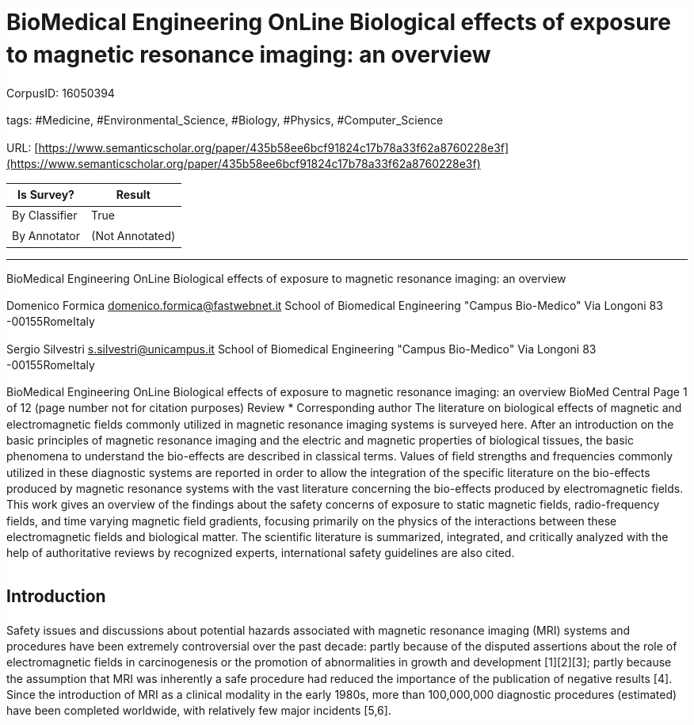 # BioMedical Engineering OnLine Biological effects of exposure to magnetic resonance imaging: an overview

CorpusID: 16050394
 
tags: #Medicine, #Environmental_Science, #Biology, #Physics, #Computer_Science

URL: [https://www.semanticscholar.org/paper/435b58ee6bcf91824c17b78a33f62a8760228e3f](https://www.semanticscholar.org/paper/435b58ee6bcf91824c17b78a33f62a8760228e3f)
 
| Is Survey?        | Result          |
| ----------------- | --------------- |
| By Classifier     | True |
| By Annotator      | (Not Annotated) |

---

BioMedical Engineering OnLine Biological effects of exposure to magnetic resonance imaging: an overview


Domenico Formica domenico.formica@fastwebnet.it 
School of Biomedical Engineering
"Campus Bio-Medico" Via Longoni
83 -00155RomeItaly

Sergio Silvestri s.silvestri@unicampus.it 
School of Biomedical Engineering
"Campus Bio-Medico" Via Longoni
83 -00155RomeItaly

BioMedical Engineering OnLine Biological effects of exposure to magnetic resonance imaging: an overview
BioMed Central Page 1 of 12 (page number not for citation purposes) Review * Corresponding author
The literature on biological effects of magnetic and electromagnetic fields commonly utilized in magnetic resonance imaging systems is surveyed here. After an introduction on the basic principles of magnetic resonance imaging and the electric and magnetic properties of biological tissues, the basic phenomena to understand the bio-effects are described in classical terms. Values of field strengths and frequencies commonly utilized in these diagnostic systems are reported in order to allow the integration of the specific literature on the bio-effects produced by magnetic resonance systems with the vast literature concerning the bio-effects produced by electromagnetic fields. This work gives an overview of the findings about the safety concerns of exposure to static magnetic fields, radio-frequency fields, and time varying magnetic field gradients, focusing primarily on the physics of the interactions between these electromagnetic fields and biological matter. The scientific literature is summarized, integrated, and critically analyzed with the help of authoritative reviews by recognized experts, international safety guidelines are also cited.

## Introduction

Safety issues and discussions about potential hazards associated with magnetic resonance imaging (MRI) systems and procedures have been extremely controversial over the past decade: partly because of the disputed assertions about the role of electromagnetic fields in carcinogenesis or the promotion of abnormalities in growth and development [1][2][3]; partly because the assumption that MRI was inherently a safe procedure had reduced the importance of the publication of negative results [4]. Since the introduction of MRI as a clinical modality in the early 1980s, more than 100,000,000 diagnostic procedures (estimated) have been completed worldwide, with relatively few major incidents [5,6].
